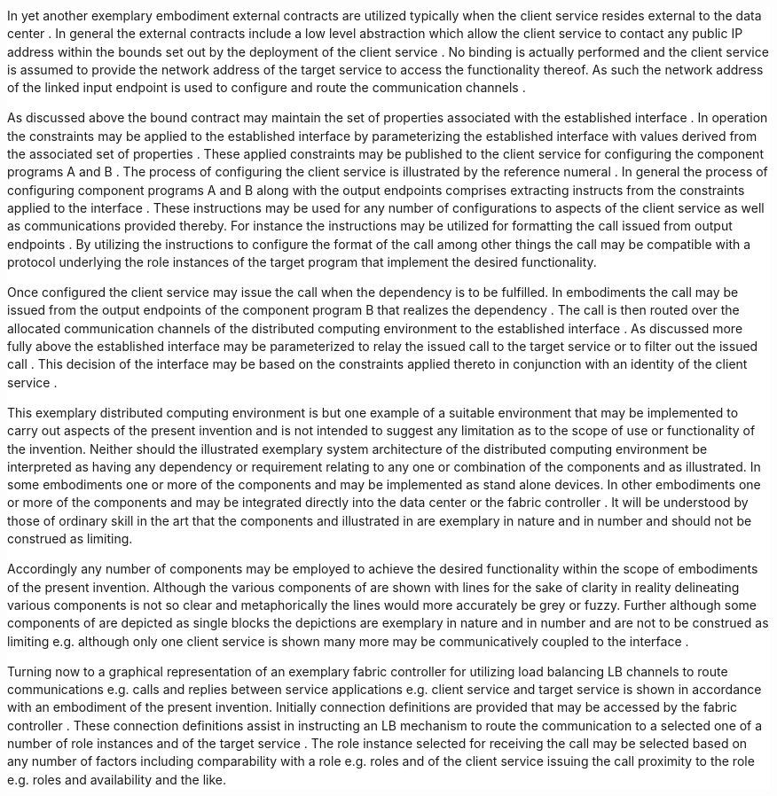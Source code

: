 In yet another exemplary embodiment external contracts are utilized typically when the client service resides external to the data center . In general the external contracts include a low level abstraction which allow the client service to contact any public IP address within the bounds set out by the deployment of the client service . No binding is actually performed and the client service is assumed to provide the network address of the target service to access the functionality thereof. As such the network address of the linked input endpoint is used to configure and route the communication channels .

As discussed above the bound contract may maintain the set of properties associated with the established interface . In operation the constraints may be applied to the established interface by parameterizing the established interface with values derived from the associated set of properties . These applied constraints may be published to the client service for configuring the component programs A and B . The process of configuring the client service is illustrated by the reference numeral . In general the process of configuring component programs A and B along with the output endpoints comprises extracting instructs from the constraints applied to the interface . These instructions may be used for any number of configurations to aspects of the client service as well as communications provided thereby. For instance the instructions may be utilized for formatting the call issued from output endpoints . By utilizing the instructions to configure the format of the call among other things the call may be compatible with a protocol underlying the role instances of the target program that implement the desired functionality.

Once configured the client service may issue the call when the dependency is to be fulfilled. In embodiments the call may be issued from the output endpoints of the component program B that realizes the dependency . The call is then routed over the allocated communication channels of the distributed computing environment to the established interface . As discussed more fully above the established interface may be parameterized to relay the issued call to the target service or to filter out the issued call . This decision of the interface may be based on the constraints applied thereto in conjunction with an identity of the client service .

This exemplary distributed computing environment is but one example of a suitable environment that may be implemented to carry out aspects of the present invention and is not intended to suggest any limitation as to the scope of use or functionality of the invention. Neither should the illustrated exemplary system architecture of the distributed computing environment be interpreted as having any dependency or requirement relating to any one or combination of the components and as illustrated. In some embodiments one or more of the components and may be implemented as stand alone devices. In other embodiments one or more of the components and may be integrated directly into the data center or the fabric controller . It will be understood by those of ordinary skill in the art that the components and illustrated in are exemplary in nature and in number and should not be construed as limiting.

Accordingly any number of components may be employed to achieve the desired functionality within the scope of embodiments of the present invention. Although the various components of are shown with lines for the sake of clarity in reality delineating various components is not so clear and metaphorically the lines would more accurately be grey or fuzzy. Further although some components of are depicted as single blocks the depictions are exemplary in nature and in number and are not to be construed as limiting e.g. although only one client service is shown many more may be communicatively coupled to the interface .

Turning now to a graphical representation of an exemplary fabric controller for utilizing load balancing LB channels to route communications e.g. calls and replies between service applications e.g. client service and target service is shown in accordance with an embodiment of the present invention. Initially connection definitions are provided that may be accessed by the fabric controller . These connection definitions assist in instructing an LB mechanism to route the communication to a selected one of a number of role instances and of the target service . The role instance selected for receiving the call may be selected based on any number of factors including comparability with a role e.g. roles and of the client service issuing the call proximity to the role e.g. roles and availability and the like.
